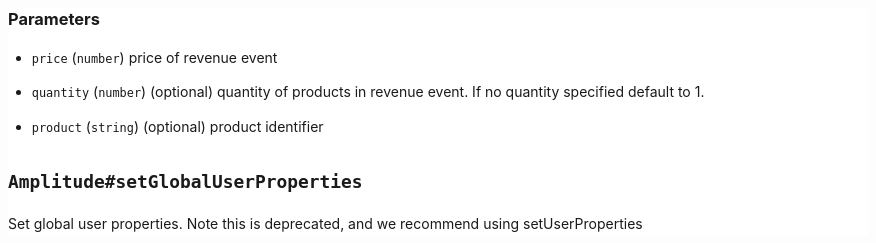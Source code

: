 ### Parameters

- `price` (`number`)
  price of revenue event

- `quantity` (`number`)
  (optional) quantity of products in revenue event. If no quantity specified default to 1.

- `product` (`string`)
  (optional) product identifier

## `Amplitude#setGlobalUserProperties`

Set global user properties. Note this is deprecated, and we recommend using setUserProperties
